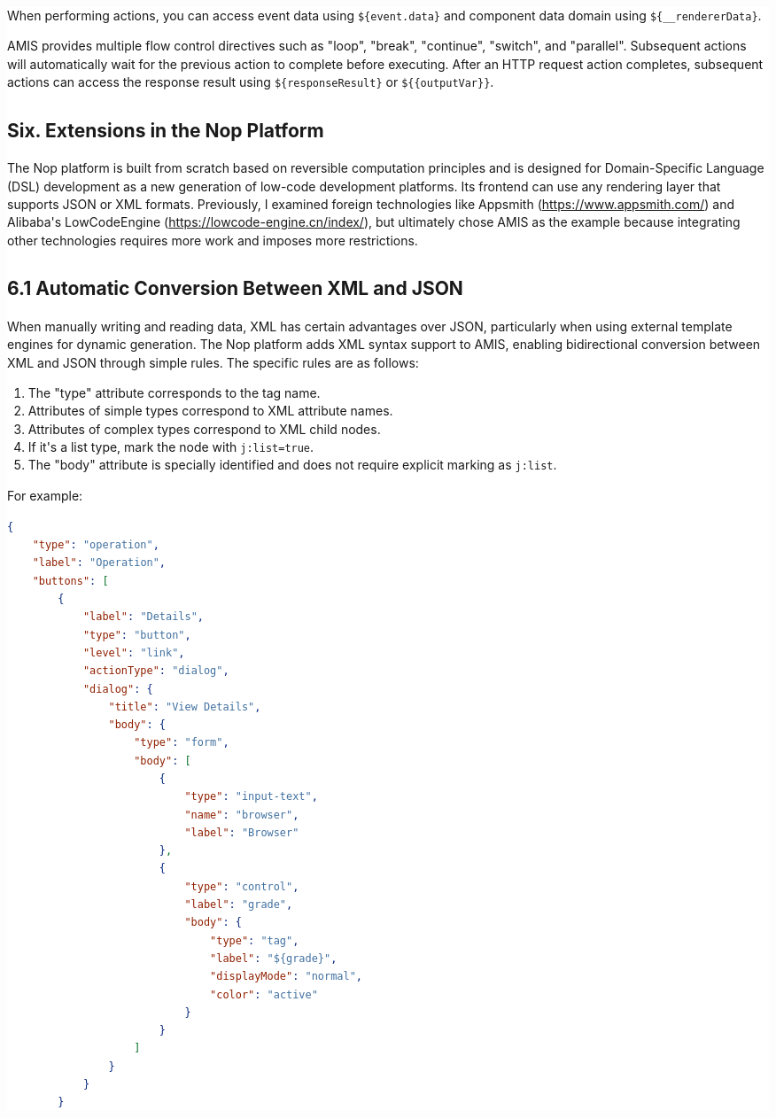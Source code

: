 When performing actions, you can access event data using `${event.data}` and component data domain using `${__rendererData}`.

AMIS provides multiple flow control directives such as "loop", "break", "continue", "switch", and "parallel". Subsequent actions will automatically wait for the previous action to complete before executing. After an HTTP request action completes, subsequent actions can access the response result using `${responseResult}` or `${{outputVar}}`.

## Six. Extensions in the Nop Platform

The Nop platform is built from scratch based on reversible computation principles and is designed for Domain-Specific Language (DSL) development as a new generation of low-code development platforms. Its frontend can use any rendering layer that supports JSON or XML formats. Previously, I examined foreign technologies like Appsmith (https://www.appsmith.com/) and Alibaba's LowCodeEngine (https://lowcode-engine.cn/index/), but ultimately chose AMIS as the example because integrating other technologies requires more work and imposes more restrictions.

## 6.1 Automatic Conversion Between XML and JSON

When manually writing and reading data, XML has certain advantages over JSON, particularly when using external template engines for dynamic generation. The Nop platform adds XML syntax support to AMIS, enabling bidirectional conversion between XML and JSON through simple rules. The specific rules are as follows:

1. The "type" attribute corresponds to the tag name.
2. Attributes of simple types correspond to XML attribute names.
3. Attributes of complex types correspond to XML child nodes.
4. If it's a list type, mark the node with `j:list=true`.
5. The "body" attribute is specially identified and does not require explicit marking as `j:list`.

For example:
```json
{
    "type": "operation",
    "label": "Operation",
    "buttons": [
        {
            "label": "Details",
            "type": "button",
            "level": "link",
            "actionType": "dialog",
            "dialog": {
                "title": "View Details",
                "body": {
                    "type": "form",
                    "body": [
                        {
                            "type": "input-text",
                            "name": "browser",
                            "label": "Browser"
                        },
                        {
                            "type": "control",
                            "label": "grade",
                            "body": {
                                "type": "tag",
                                "label": "${grade}",
                                "displayMode": "normal",
                                "color": "active"
                            }
                        }
                    ]
                }
            }
        }
```